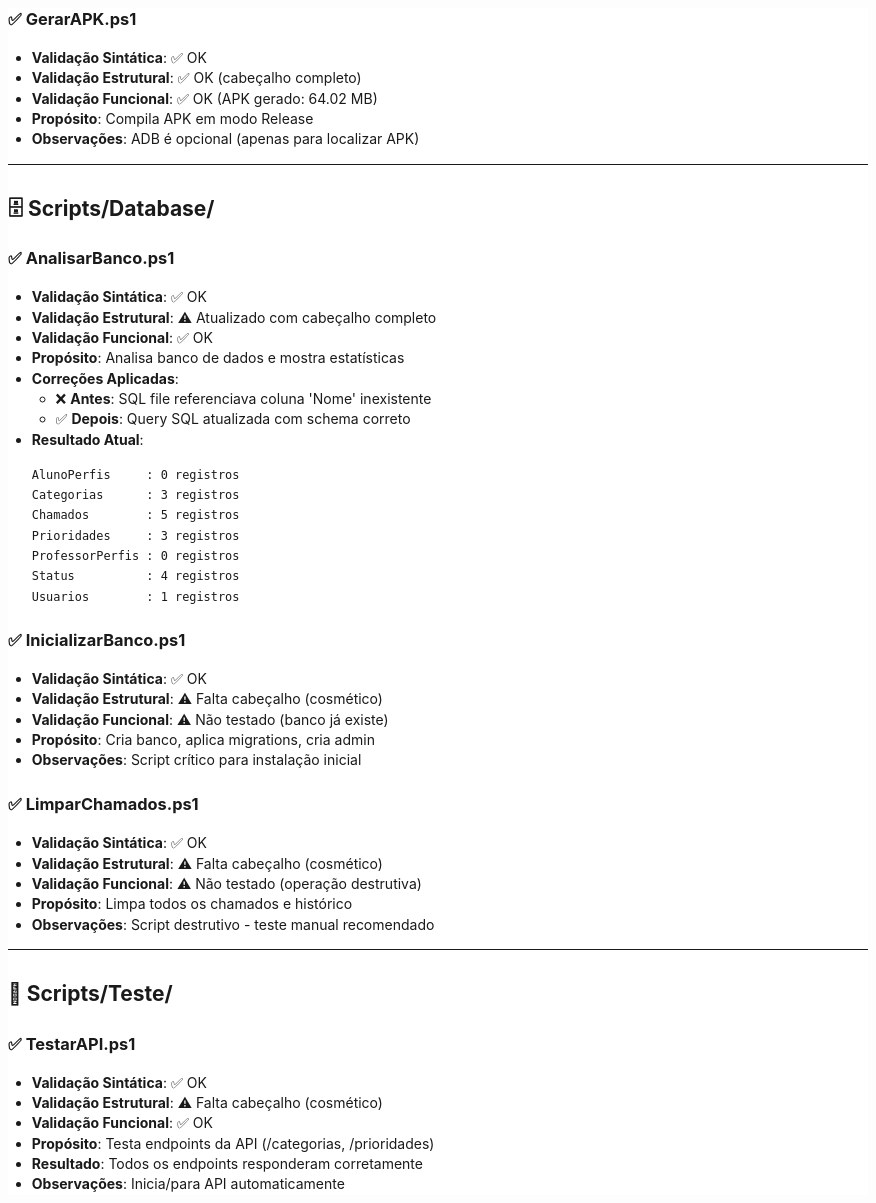 ### ✅ GerarAPK.ps1
- **Validação Sintática**: ✅ OK
- **Validação Estrutural**: ✅ OK (cabeçalho completo)
- **Validação Funcional**: ✅ OK (APK gerado: 64.02 MB)
- **Propósito**: Compila APK em modo Release
- **Observações**: ADB é opcional (apenas para localizar APK)

---

## 🗄️ Scripts/Database/

### ✅ AnalisarBanco.ps1
- **Validação Sintática**: ✅ OK
- **Validação Estrutural**: ⚠️ Atualizado com cabeçalho completo
- **Validação Funcional**: ✅ OK
- **Propósito**: Analisa banco de dados e mostra estatísticas
- **Correções Aplicadas**:
  - ❌ **Antes**: SQL file referenciava coluna 'Nome' inexistente
  - ✅ **Depois**: Query SQL atualizada com schema correto
- **Resultado Atual**:
  ```
  AlunoPerfis     : 0 registros
  Categorias      : 3 registros
  Chamados        : 5 registros
  Prioridades     : 3 registros
  ProfessorPerfis : 0 registros
  Status          : 4 registros
  Usuarios        : 1 registros
  ```

### ✅ InicializarBanco.ps1
- **Validação Sintática**: ✅ OK
- **Validação Estrutural**: ⚠️ Falta cabeçalho (cosmético)
- **Validação Funcional**: ⚠️ Não testado (banco já existe)
- **Propósito**: Cria banco, aplica migrations, cria admin
- **Observações**: Script crítico para instalação inicial

### ✅ LimparChamados.ps1
- **Validação Sintática**: ✅ OK
- **Validação Estrutural**: ⚠️ Falta cabeçalho (cosmético)
- **Validação Funcional**: ⚠️ Não testado (operação destrutiva)
- **Propósito**: Limpa todos os chamados e histórico
- **Observações**: Script destrutivo - teste manual recomendado

---

## 🧪 Scripts/Teste/

### ✅ TestarAPI.ps1
- **Validação Sintática**: ✅ OK
- **Validação Estrutural**: ⚠️ Falta cabeçalho (cosmético)
- **Validação Funcional**: ✅ OK
- **Propósito**: Testa endpoints da API (/categorias, /prioridades)
- **Resultado**: Todos os endpoints responderam corretamente
- **Observações**: Inicia/para API automaticamente
